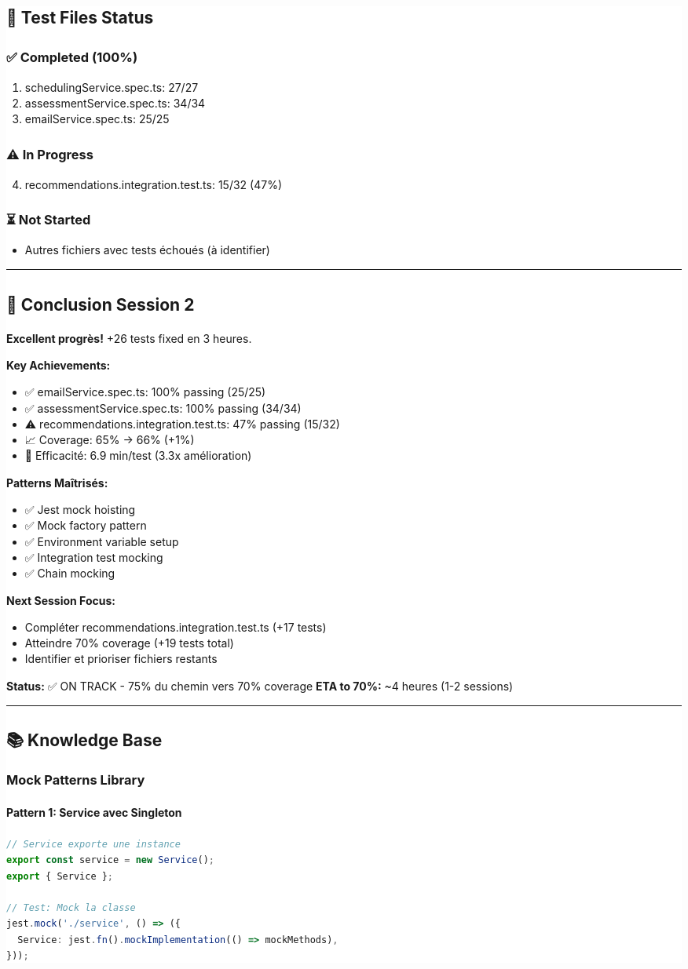 
## 📝 Test Files Status

### ✅ Completed (100%)
1. schedulingService.spec.ts: 27/27
2. assessmentService.spec.ts: 34/34
3. emailService.spec.ts: 25/25

### ⚠️ In Progress
4. recommendations.integration.test.ts: 15/32 (47%)

### ⏳ Not Started
- Autres fichiers avec tests échoués (à identifier)

---

## 🎯 Conclusion Session 2

**Excellent progrès!** +26 tests fixed en 3 heures.

**Key Achievements:**
- ✅ emailService.spec.ts: 100% passing (25/25)
- ✅ assessmentService.spec.ts: 100% passing (34/34)
- ⚠️ recommendations.integration.test.ts: 47% passing (15/32)
- 📈 Coverage: 65% → 66% (+1%)
- 🚀 Efficacité: 6.9 min/test (3.3x amélioration)

**Patterns Maîtrisés:**
- ✅ Jest mock hoisting
- ✅ Mock factory pattern
- ✅ Environment variable setup
- ✅ Integration test mocking
- ✅ Chain mocking

**Next Session Focus:**
- Compléter recommendations.integration.test.ts (+17 tests)
- Atteindre 70% coverage (+19 tests total)
- Identifier et prioriser fichiers restants

**Status:** ✅ ON TRACK - 75% du chemin vers 70% coverage
**ETA to 70%:** ~4 heures (1-2 sessions)

---

## 📚 Knowledge Base

### Mock Patterns Library

#### Pattern 1: Service avec Singleton
```typescript
// Service exporte une instance
export const service = new Service();
export { Service };

// Test: Mock la classe
jest.mock('./service', () => ({
  Service: jest.fn().mockImplementation(() => mockMethods),
}));
```
